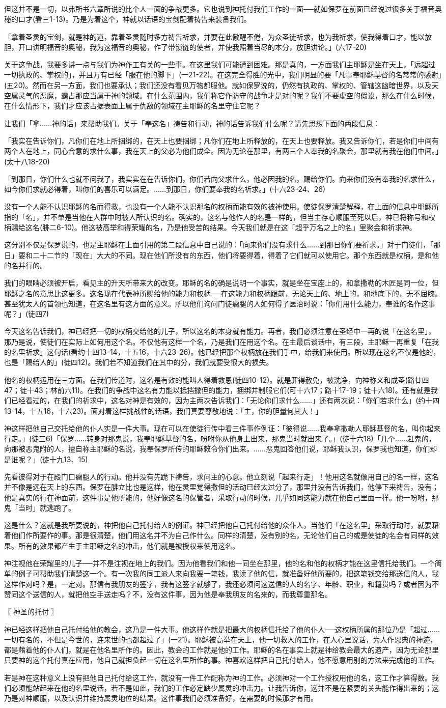 但这并不是一切，以弗所书六章所说的比个人一面的争战更多。它也说到神托付我们工作的一面──就如保罗在前面已经说过很多关于福音奥秘的口才(看三1-13)。乃是为着这个，神就以话语的宝剑配着祷告来装备我们。

「拿着圣灵的宝剑，就是神的道，靠着圣灵随时多方祷告祈求，并要在此儆醒不倦，为众圣徒祈求，也为我祈求，使我得着口才，能以放胆，开口讲明福音的奥秘，我为这福音的奥秘，作了带锁链的使者，并使我照着当尽的本分，放胆讲论。」(六17-20)

关于这争战，我要多讲一点与我们为神作工有关的一些事。在这里我们可能遭到困难。那是真的，一方面我们主耶稣是坐在天上，「远超过一切执政的、掌权的」，并且万有已经「服在他的脚下」(一21-22)。在这完全得胜的光中，我们明显的要「凡事奉耶稣基督的名常常的感谢」(五20)。然而在另一方面，我们也要承认；我们还没有看见万物都服他。就如保罗说的，仍然有执政的、掌权的、管辖这幽暗世界，以及天空属灵气的恶魔，霸占那应当属于神的领域。在什么范围内，我们称它作防守的战争才是对的呢？我们不要虚空的假设，那么在什么时候，在什么情形下，我们才应该占据表面上属于仇敌的领域在主耶稣的名里守住它呢？

让我们「拿……神的话」来帮助我们。关于「奉这名」祷告和行动，神的话告诉我们什么呢？请先思想下面的两段信息：

「我实在告诉你们，凡你们在地上所捆绑的，在天上也要捆绑；凡你们在地上所释放的，在天上也要释放。我又告诉你们，若是你们中间有两个人在地上，同心合意的求什么事，我在天上的父必为他们成全。因为无论在那里，有两三个人奉我的名聚会，那里就有我在他们中间。」(太十八18-20)

「到那日，你们什么也就不问我了，我实实在在告诉你们，你们若向父求什么，他必因我的名，赐给你们。向来你们没有奉我的名求什么，如今你们求就必得着，叫你们的喜乐可以满足。……到那日，你们要奉我的名祈求。」(十六23-24、26)

没有一个人能不认识耶稣的名而得救，也没有一个人能不认识那名的权柄而能有效的被神使用。使徒保罗清楚解释，在上面的信息中耶稣所指的「名」，并不单是当他在人群中时被人所认识的名。确实的，这名与他作人的名是一样的，但当主存心顺服至死以后，神已将称号和权柄赐给这名(腓二6-10)。他这被高举和得荣耀的名，乃是他受苦的结果。今天我们就是在这「超乎万名之上的名」里聚会和祈求神。

这分别不仅是保罗说的，也是主耶稣在上面引用的第二段信息中自己说的：「向来你们没有求什么……到那日你们要祈求。」对于门徒们，「那日」要和二十二节的「现在」大大的不同。现在他们所没有的东西，他们将要得着，得着了它们就可以使用它。那个东西就是权柄，是和他的名并行的。

我们的眼睛必须被开启，看见主的升天所带来大的改变。耶稣的名的确是说明一个事实，就是坐在宝座上的，和拿撒勒的木匠是同一位，但耶稣之名的意思比这更多。这名现在代表神所赐给他的能力和权柄──在这能力和权柄跟前，无论天上的、地上的，和地底下的，无不屈膝。甚至犹太人的首领也知道，在这名里有这方面的意义。所以他们询问门徒瘸腿的人如何得了医治时说：「你们用什么能力，奉谁的名作这事呢？」(徒四7)

今天这名告诉我们，神已经把一切的权柄交给他的儿子，所以这名的本身就有能力。再者，我们必须注意在圣经中一再的说「在这名里」，那乃是说，使徒们在实际上如何用这个名。不仅他有这样一个名，乃是我们在用这个名。在主最后谈话中，有三段，主耶稣一再重复「在我的名里祈求」这句话(看约十四13-14，十五16，十六23-26)。他已经把那个权柄放在我们手中，给我们来使用。所以现在这名不仅是他的，也是「赐给人的」(徒四12)。我们若不知道我们在其中的分，我们就要受很大的损失。

他名的权柄运用在三方面。在我们传道时，这名是有效的能叫人得着救恩(徒四10-12)。就是罪得赦免，被洗净，向神称义和成圣(路廿四47；徒十43；林前六11)。在我们的争战中这名有力能以抵挡撒但的能力，捆绑并制服它们(可十六17；路十17-19；徒十六18)。还有就是我们已经看过的，在我们的祈求中，这名对神是有效的，因为主两次告诉我们：「无论你们求什么……」还有两次说：「你们若求什么」(约十四13-14，十五16，十六23)。面对着这样挑战性的话语，我们真要尊敬地说：「主，你的胆量何其大！」

神这样把他自己交托给他的仆人实是一件大事。现在可以在使徒行传中看三件事作例证：「彼得说……我奉拿撒勒人耶稣基督的名，叫你起来行走。」(徒三6)「保罗……转身对那鬼说，我奉耶稣基督的名，吩咐你从他身上出来，那鬼当时就出来了。」(徒十六18)「几个……赶鬼的，向那被恶鬼附的人，擅自称主耶稣的名说，我奉保罗所传的耶稣敕令你们出来。……恶鬼回答他们说，耶稣我认识，保罗我也知道，你们却是谁呢？」(徒十九13、15)

先看彼得对于在殿门口瘸腿人的行动。他并没有先跪下祷告，求问主的心意。他立刻说「起来行走」！他用这名就像用自己的名一样，这名并不像是远在天上的东西。保罗在腓立比也是这样，他在灵里觉得撒但的活动已经太过分了，那里并没有告诉我们，他停下来祷告，没有；他是真实的行在神面前，这件事是他所能的，他好像这名的保管者，采取行动的时候，几乎如同这能力就在他自己里面一样。他一吩咐，那鬼「当时」就逃跑了。

这是什么？这就是我所要说的，神把他自己托付给人的例证。神已经把他自己托付给他的众仆人，当他们「在这名里」采取行动时，就要藉着他们作所要作的事。那是很清楚，他们用这名并不为自己作什么。同样的清楚，没有别的名，无论他们自己的或是使徒的名会有同样的效果。所有的效果都产生于主耶稣之名的冲击，他们就是被授权来使用这名。

神注视他在荣耀里的儿子──并不是注视在地上的我们。因为他看我们和他一同坐在那里，他的名和他的权柄才能在这里信托给我们。一个简单的例子可帮助我们清楚这一个。有一次我的同工派人来向我要一笔钱，我读了他的信，就准备好他所要的，把这笔钱交给那送信的人，我这样作对吗？是，一定对。那信有我朋友的签字，我有这签字就够了，我还必须问这送信的人的名字、年龄、职业，和籍贯吗？或者因为不赞同这个送信的人，就把他空手送走吗？不，没有这件事，因为他是奉我朋友的名来的，而我尊重那名。



〖 神圣的托付 〗

神已经这样把他自己托付给他的教会，这乃是一件大事。他这样作就是把最大的权柄信托给了他的仆人──这权柄所属的那位乃是「超过……一切有名的，不但是今世的，连来世的也都超过了」(一21)。耶稣被高举在天上，他一切救人的工作，在人心里说话，为人作恩典的神迹，都是藉着他的仆人们，就是在他名里所作的。因此，教会的工作就是他的工作。耶稣的名在事实上就是神给教会最大的遗产，因为无论那里只要神的这个托付真在应用，他自己就担负起一切在这名里所作的事。神喜欢这样把自己托付给人，他不愿意用别的方法来完成他的工作。

若是神在这种意义上没有把他自己托付给这工作，就没有一件工作配称为神的工作。必须神对一个工作授权用他的名，这工作才算得数。我们必须能站起来在他的名里说话，若不是如此，我们的工作必定缺少属灵的冲击力。让我告诉你，这并不是在紧要的关头能作得出来的；这乃是对神顺服，以及认识并维持属灵地位的结果。这件事我们必须准备好，在需要的时候那才有用。
